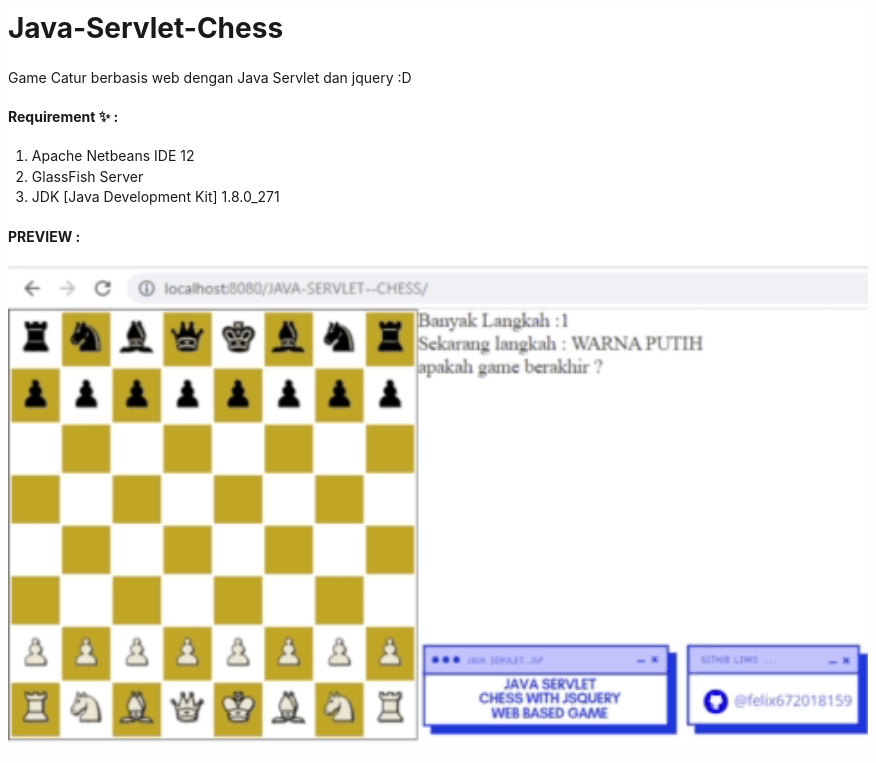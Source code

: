 # Java-Servlet-Chess
 Game Catur berbasis web dengan Java Servlet dan jquery :D
#### Requirement ✨ :
1. Apache Netbeans IDE 12
2. GlassFish Server
3. JDK [Java Development Kit] 1.8.0_271
#### PREVIEW :
 <img src="images/preview.gif" width="100%">
